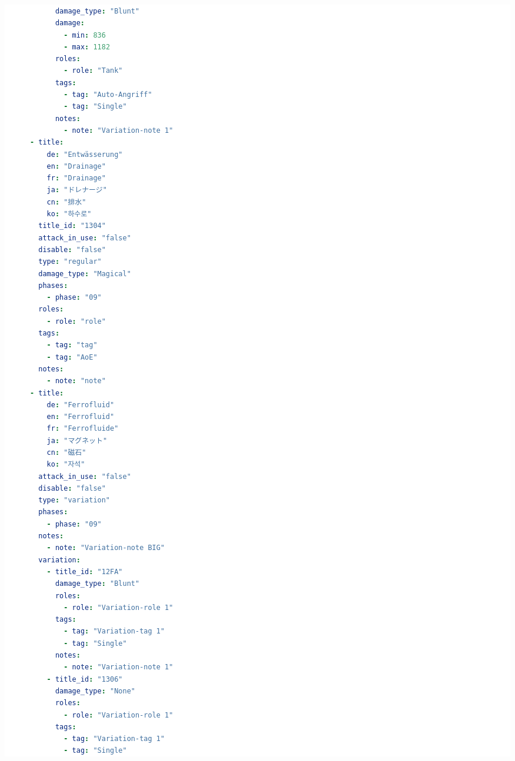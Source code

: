 ```yaml
            damage_type: "Blunt"
            damage:
              - min: 836
              - max: 1182
            roles:
              - role: "Tank"
            tags:
              - tag: "Auto-Angriff"
              - tag: "Single"
            notes:
              - note: "Variation-note 1"
      - title:
          de: "Entwässerung"
          en: "Drainage"
          fr: "Drainage"
          ja: "ドレナージ"
          cn: "排水"
          ko: "하수로"
        title_id: "1304"
        attack_in_use: "false"
        disable: "false"
        type: "regular"
        damage_type: "Magical"
        phases:
          - phase: "09"
        roles:
          - role: "role"
        tags:
          - tag: "tag"
          - tag: "AoE"
        notes:
          - note: "note"
      - title:
          de: "Ferrofluid"
          en: "Ferrofluid"
          fr: "Ferrofluide"
          ja: "マグネット"
          cn: "磁石"
          ko: "자석"
        attack_in_use: "false"
        disable: "false"
        type: "variation"
        phases:
          - phase: "09"
        notes:
          - note: "Variation-note BIG"
        variation:
          - title_id: "12FA"
            damage_type: "Blunt"
            roles:
              - role: "Variation-role 1"
            tags:
              - tag: "Variation-tag 1"
              - tag: "Single"
            notes:
              - note: "Variation-note 1"
          - title_id: "1306"
            damage_type: "None"
            roles:
              - role: "Variation-role 1"
            tags:
              - tag: "Variation-tag 1"
              - tag: "Single"
```